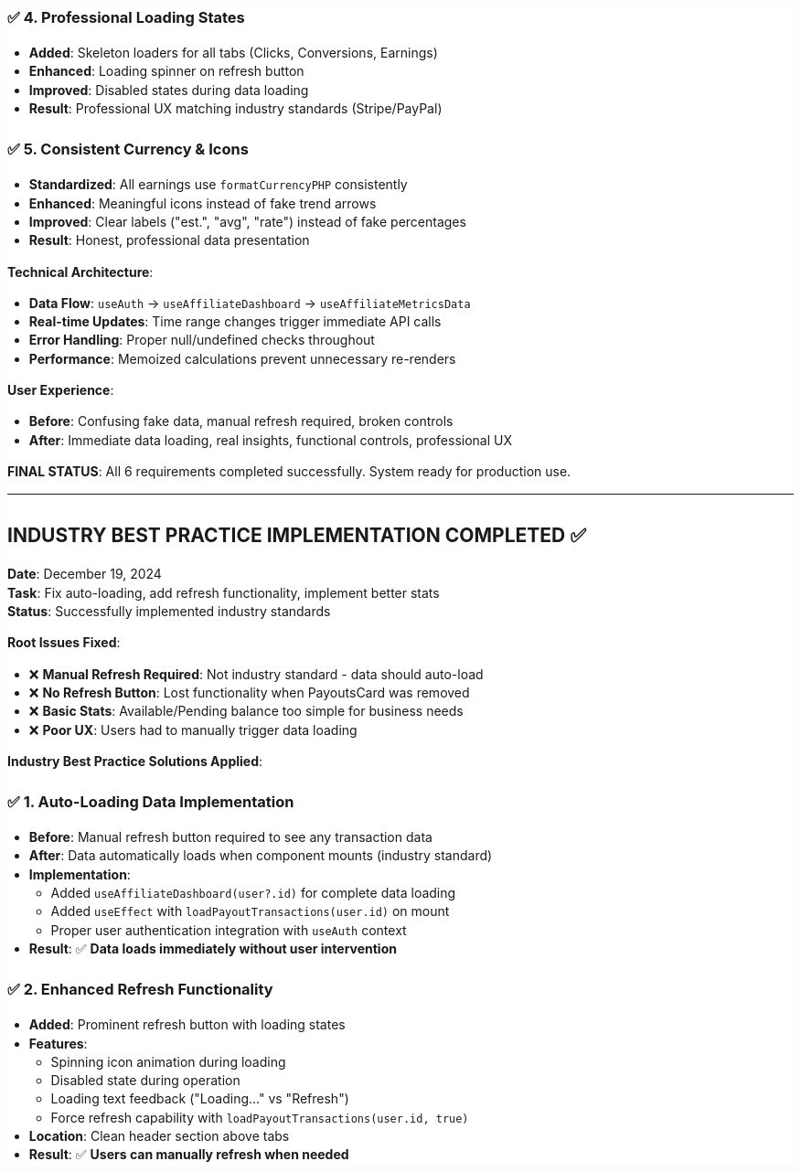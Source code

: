 ### ✅ **4. Professional Loading States**
- **Added**: Skeleton loaders for all tabs (Clicks, Conversions, Earnings)
- **Enhanced**: Loading spinner on refresh button
- **Improved**: Disabled states during data loading
- **Result**: Professional UX matching industry standards (Stripe/PayPal)

### ✅ **5. Consistent Currency & Icons**
- **Standardized**: All earnings use `formatCurrencyPHP` consistently
- **Enhanced**: Meaningful icons instead of fake trend arrows
- **Improved**: Clear labels ("est.", "avg", "rate") instead of fake percentages
- **Result**: Honest, professional data presentation

**Technical Architecture**:
- **Data Flow**: `useAuth` → `useAffiliateDashboard` → `useAffiliateMetricsData`
- **Real-time Updates**: Time range changes trigger immediate API calls
- **Error Handling**: Proper null/undefined checks throughout
- **Performance**: Memoized calculations prevent unnecessary re-renders

**User Experience**:
- **Before**: Confusing fake data, manual refresh required, broken controls
- **After**: Immediate data loading, real insights, functional controls, professional UX

**FINAL STATUS**: All 6 requirements completed successfully. System ready for production use.

---

## **INDUSTRY BEST PRACTICE IMPLEMENTATION COMPLETED** ✅

**Date**: December 19, 2024  
**Task**: Fix auto-loading, add refresh functionality, implement better stats  
**Status**: Successfully implemented industry standards  

**Root Issues Fixed**:
- ❌ **Manual Refresh Required**: Not industry standard - data should auto-load
- ❌ **No Refresh Button**: Lost functionality when PayoutsCard was removed
- ❌ **Basic Stats**: Available/Pending balance too simple for business needs
- ❌ **Poor UX**: Users had to manually trigger data loading

**Industry Best Practice Solutions Applied**:

### ✅ **1. Auto-Loading Data Implementation**
- **Before**: Manual refresh button required to see any transaction data
- **After**: Data automatically loads when component mounts (industry standard)
- **Implementation**: 
  - Added `useAffiliateDashboard(user?.id)` for complete data loading
  - Added `useEffect` with `loadPayoutTransactions(user.id)` on mount
  - Proper user authentication integration with `useAuth` context
- **Result**: ✅ **Data loads immediately without user intervention**

### ✅ **2. Enhanced Refresh Functionality**
- **Added**: Prominent refresh button with loading states
- **Features**: 
  - Spinning icon animation during loading
  - Disabled state during operation
  - Loading text feedback ("Loading..." vs "Refresh")
  - Force refresh capability with `loadPayoutTransactions(user.id, true)`
- **Location**: Clean header section above tabs
- **Result**: ✅ **Users can manually refresh when needed**
